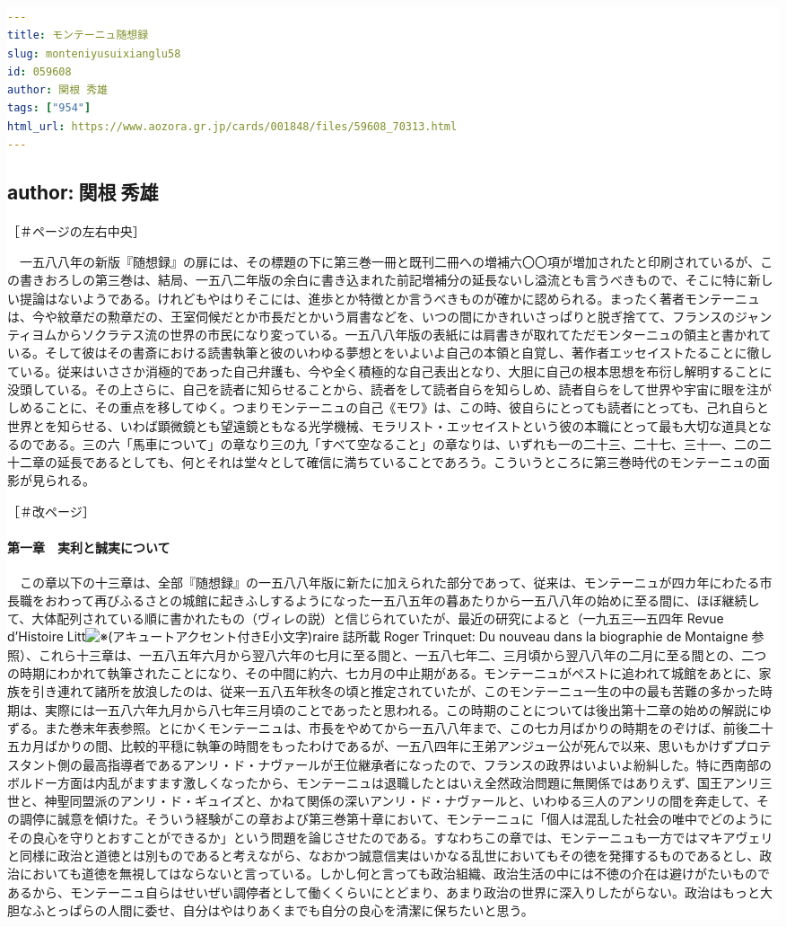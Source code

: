 ```yaml
---
title: モンテーニュ随想録
slug: monteniyusuixianglu58
id: 059608
author: 関根 秀雄
tags: ["954"]
html_url: https://www.aozora.gr.jp/cards/001848/files/59608_70313.html
---
```


## author: 関根 秀雄

［＃ページの左右中央］







　一五八八年の新版『随想録』の扉には、その標題の下に第三巻一冊と既刊二冊への増補六〇〇項が増加されたと印刷されているが、この書きおろしの第三巻は、結局、一五八二年版の余白に書き込まれた前記増補分の延長ないし溢流とも言うべきもので、そこに特に新しい提論はないようである。けれどもやはりそこには、進歩とか特徴とか言うべきものが確かに認められる。まったく著者モンテーニュは、今や紋章だの勲章だの、王室伺候だとか市長だとかいう肩書などを、いつの間にかきれいさっぱりと脱ぎ捨てて、フランスのジャンティヨムからソクラテス流の世界の市民になり変っている。一五八八年版の表紙には肩書きが取れてただモンターニュの領主と書かれている。そして彼はその書斎における読書執筆と彼のいわゆる夢想とをいよいよ自己の本領と自覚し、著作者エッセイストたることに徹している。従来はいささか消極的であった自己弁護も、今や全く積極的な自己表出となり、大胆に自己の根本思想を布衍し解明することに没頭している。その上さらに、自己を読者に知らせることから、読者をして読者自らを知らしめ、読者自らをして世界や宇宙に眼を注がしめることに、その重点を移してゆく。つまりモンテーニュの自己《モワ》は、この時、彼自らにとっても読者にとっても、己れ自らと世界とを知らせる、いわば顕微鏡とも望遠鏡ともなる光学機械、モラリスト・エッセイストという彼の本職にとって最も大切な道具となるのである。三の六「馬車について」の章なり三の九「すべて空なること」の章なりは、いずれも一の二十三、二十七、三十一、二の二十二章の延長であるとしても、何とそれは堂々として確信に満ちていることであろう。こういうところに第三巻時代のモンテーニュの面影が見られる。









［＃改ページ］



#### 第一章　実利と誠実について








　この章以下の十三章は、全部『随想録』の一五八八年版に新たに加えられた部分であって、従来は、モンテーニュが四カ年にわたる市長職をおわって再びふるさとの城館に起きふしするようになった一五八五年の暮あたりから一五八八年の始めに至る間に、ほぼ継続して、大体配列されている順に書かれたもの（ヴィレの説）と信じられていたが、最近の研究によると（一九五三―五四年 Revue d’Histoire Litt![※(アキュートアクセント付きE小文字)](https://www.aozora.gr.jp/cards/001848/files/../../../gaiji/1-09/1-09-63.png)raire 誌所載 Roger Trinquet: Du nouveau dans la biographie de Montaigne 参照）、これら十三章は、一五八五年六月から翌八六年の七月に至る間と、一五八七年二、三月頃から翌八八年の二月に至る間との、二つの時期にわかれて執筆されたことになり、その中間に約六、七カ月の中止期がある。モンテーニュがペストに追われて城館をあとに、家族を引き連れて諸所を放浪したのは、従来一五八五年秋冬の頃と推定されていたが、このモンテーニュ一生の中の最も苦難の多かった時期は、実際には一五八六年九月から八七年三月頃のことであったと思われる。この時期のことについては後出第十二章の始めの解説にゆずる。また巻末年表参照。とにかくモンテーニュは、市長をやめてから一五八八年まで、この七カ月ばかりの時期をのぞけば、前後二十五カ月ばかりの間、比較的平穏に執筆の時間をもったわけであるが、一五八四年に王弟アンジュー公が死んで以来、思いもかけずプロテスタント側の最高指導者であるアンリ・ド・ナヴァールが王位継承者になったので、フランスの政界はいよいよ紛糾した。特に西南部のボルドー方面は内乱がますます激しくなったから、モンテーニュは退職したとはいえ全然政治問題に無関係ではありえず、国王アンリ三世と、神聖同盟派のアンリ・ド・ギュイズと、かねて関係の深いアンリ・ド・ナヴァールと、いわゆる三人のアンリの間を奔走して、その調停に誠意を傾けた。そういう経験がこの章および第三巻第十章において、モンテーニュに「個人は混乱した社会の唯中でどのようにその良心を守りとおすことができるか」という問題を論じさせたのである。すなわちこの章では、モンテーニュも一方ではマキアヴェリと同様に政治と道徳とは別ものであると考えながら、なおかつ誠意信実はいかなる乱世においてもその徳を発揮するものであるとし、政治においても道徳を無視してはならないと言っている。しかし何と言っても政治組織、政治生活の中には不徳の介在は避けがたいものであるから、モンテーニュ自らはせいぜい調停者として働くくらいにとどまり、あまり政治の世界に深入りしたがらない。政治はもっと大胆なふとっぱらの人間に委せ、自分はやはりあくまでも自分の良心を清潔に保ちたいと思う。
